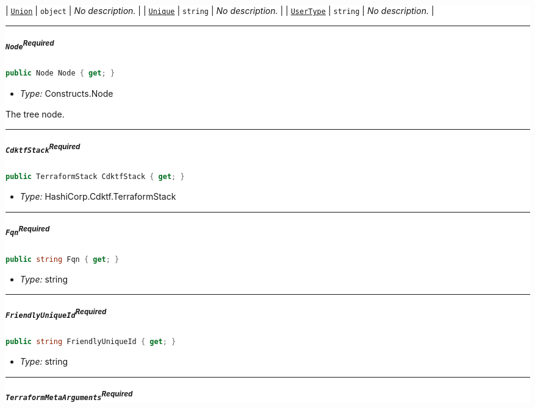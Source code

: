 | <code><a href="#@cdktf/provider-okta.appUserSchema.AppUserSchema.property.union">Union</a></code> | <code>object</code> | *No description.* |
| <code><a href="#@cdktf/provider-okta.appUserSchema.AppUserSchema.property.unique">Unique</a></code> | <code>string</code> | *No description.* |
| <code><a href="#@cdktf/provider-okta.appUserSchema.AppUserSchema.property.userType">UserType</a></code> | <code>string</code> | *No description.* |

---

##### `Node`<sup>Required</sup> <a name="Node" id="@cdktf/provider-okta.appUserSchema.AppUserSchema.property.node"></a>

```csharp
public Node Node { get; }
```

- *Type:* Constructs.Node

The tree node.

---

##### `CdktfStack`<sup>Required</sup> <a name="CdktfStack" id="@cdktf/provider-okta.appUserSchema.AppUserSchema.property.cdktfStack"></a>

```csharp
public TerraformStack CdktfStack { get; }
```

- *Type:* HashiCorp.Cdktf.TerraformStack

---

##### `Fqn`<sup>Required</sup> <a name="Fqn" id="@cdktf/provider-okta.appUserSchema.AppUserSchema.property.fqn"></a>

```csharp
public string Fqn { get; }
```

- *Type:* string

---

##### `FriendlyUniqueId`<sup>Required</sup> <a name="FriendlyUniqueId" id="@cdktf/provider-okta.appUserSchema.AppUserSchema.property.friendlyUniqueId"></a>

```csharp
public string FriendlyUniqueId { get; }
```

- *Type:* string

---

##### `TerraformMetaArguments`<sup>Required</sup> <a name="TerraformMetaArguments" id="@cdktf/provider-okta.appUserSchema.AppUserSchema.property.terraformMetaArguments"></a>
